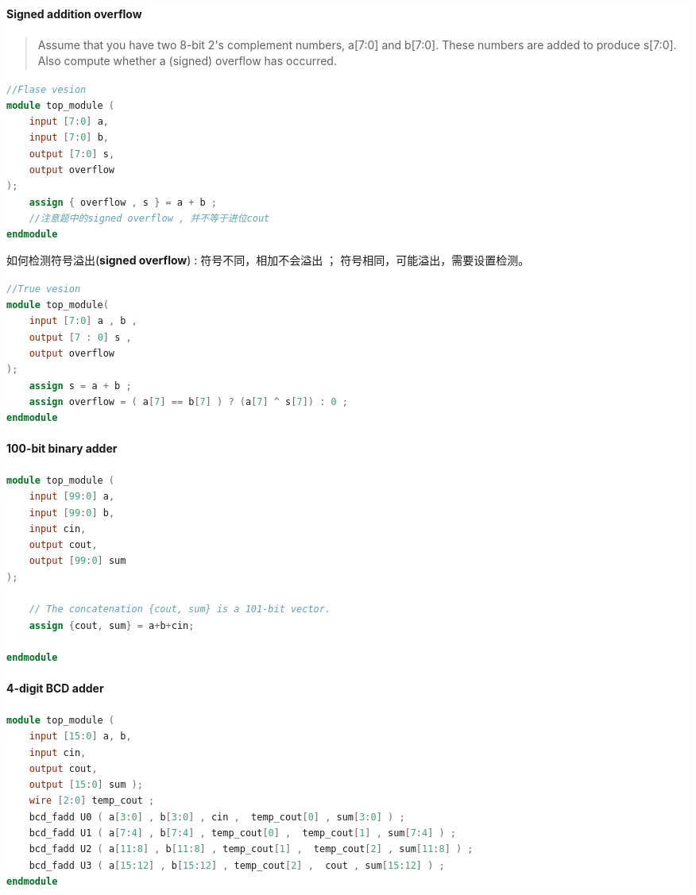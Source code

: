 #### Signed addition overflow

> Assume that you have two 8-bit 2's complement numbers, a[7:0] and b[7:0]. These numbers are added to produce s[7:0]. Also compute whether a (signed) overflow has occurred.

```verilog
//Flase vesion
module top_module (
    input [7:0] a,
    input [7:0] b,
    output [7:0] s,
    output overflow
); 
    assign { overflow , s } = a + b ;
    //注意题中的signed overflow , 并不等于进位cout
endmodule

```

如何检测符号溢出(**signed overflow**) : 符号不同，相加不会溢出  ； 符号相同，可能溢出，需要设置检测。

```verilog
//True vesion
module top_module(
    input [7:0] a , b ,
    output [7 : 0] s ,
    output overflow
);
    assign s = a + b ;
    assign overflow = ( a[7] == b[7] ) ? (a[7] ^ s[7]) : 0 ;
endmodule
```

#### 100-bit binary adder

```verilog
module top_module (
	input [99:0] a,
	input [99:0] b,
	input cin,
	output cout,
	output [99:0] sum
);

	// The concatenation {cout, sum} is a 101-bit vector.
	assign {cout, sum} = a+b+cin;

endmodule

```

#### 4-digit BCD adder

```verilog
module top_module ( 
    input [15:0] a, b,
    input cin,
    output cout,
    output [15:0] sum );
    wire [2:0] temp_cout ;
    bcd_fadd U0 ( a[3:0] , b[3:0] , cin ,  temp_cout[0] , sum[3:0] ) ;
    bcd_fadd U1 ( a[7:4] , b[7:4] , temp_cout[0] ,  temp_cout[1] , sum[7:4] ) ;
    bcd_fadd U2 ( a[11:8] , b[11:8] , temp_cout[1] ,  temp_cout[2] , sum[11:8] ) ;
    bcd_fadd U3 ( a[15:12] , b[15:12] , temp_cout[2] ,  cout , sum[15:12] ) ;
endmodule

```
